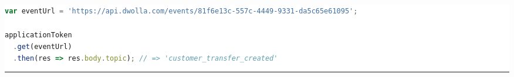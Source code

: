 ```python
```
```javascript
var eventUrl = 'https://api.dwolla.com/events/81f6e13c-557c-4449-9331-da5c65e61095';

applicationToken
  .get(eventUrl)
  .then(res => res.body.topic); // => 'customer_transfer_created'
```
* * *
